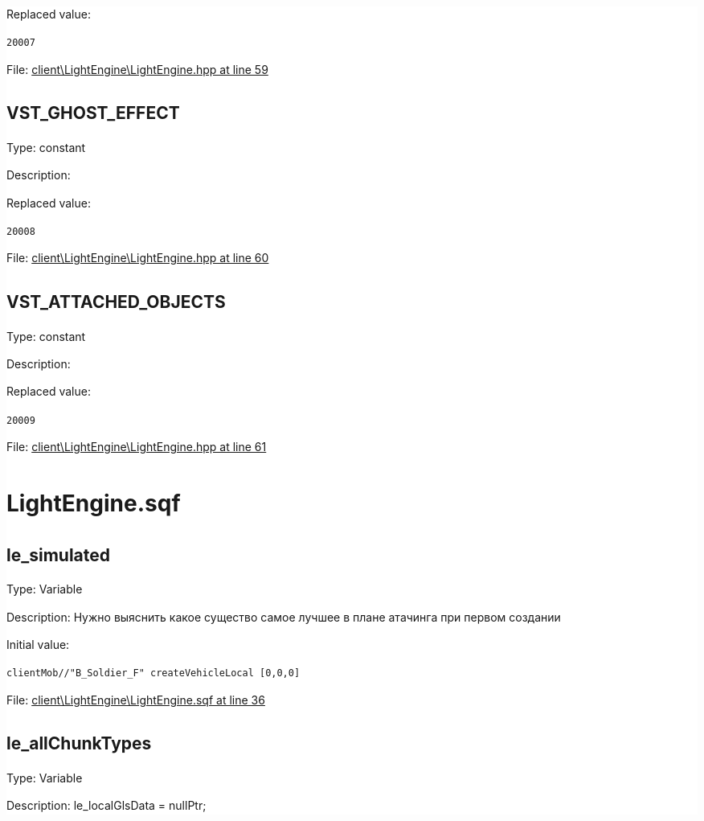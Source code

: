 
Replaced value:
```sqf
20007
```
File: [client\LightEngine\LightEngine.hpp at line 59](../../../Src/client/LightEngine/LightEngine.hpp#L59)
## VST_GHOST_EFFECT

Type: constant

Description: 


Replaced value:
```sqf
20008
```
File: [client\LightEngine\LightEngine.hpp at line 60](../../../Src/client/LightEngine/LightEngine.hpp#L60)
## VST_ATTACHED_OBJECTS

Type: constant

Description: 


Replaced value:
```sqf
20009
```
File: [client\LightEngine\LightEngine.hpp at line 61](../../../Src/client/LightEngine/LightEngine.hpp#L61)
# LightEngine.sqf

## le_simulated

Type: Variable

Description: Нужно выяснить какое существо самое лучшее в плане атачинга при первом создании


Initial value:
```sqf
clientMob//"B_Soldier_F" createVehicleLocal [0,0,0]
```
File: [client\LightEngine\LightEngine.sqf at line 36](../../../Src/client/LightEngine/LightEngine.sqf#L36)
## le_allChunkTypes

Type: Variable

Description: le_localGlsData = nullPtr;
